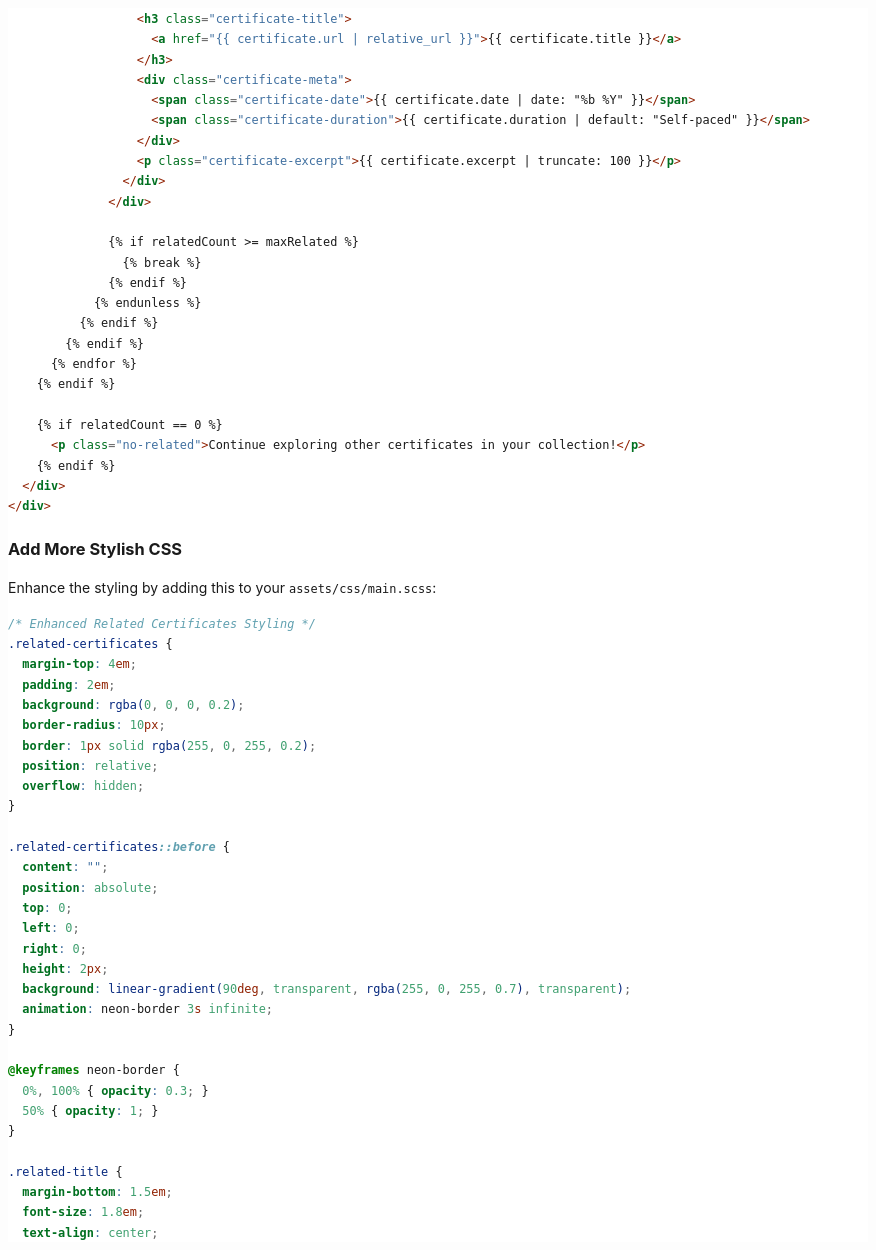 ```html
                  <h3 class="certificate-title">
                    <a href="{{ certificate.url | relative_url }}">{{ certificate.title }}</a>
                  </h3>
                  <div class="certificate-meta">
                    <span class="certificate-date">{{ certificate.date | date: "%b %Y" }}</span>
                    <span class="certificate-duration">{{ certificate.duration | default: "Self-paced" }}</span>
                  </div>
                  <p class="certificate-excerpt">{{ certificate.excerpt | truncate: 100 }}</p>
                </div>
              </div>
              
              {% if relatedCount >= maxRelated %}
                {% break %}
              {% endif %}
            {% endunless %}
          {% endif %}
        {% endif %}
      {% endfor %}
    {% endif %}
    
    {% if relatedCount == 0 %}
      <p class="no-related">Continue exploring other certificates in your collection!</p>
    {% endif %}
  </div>
</div>
```

### Add More Stylish CSS

Enhance the styling by adding this to your `assets/css/main.scss`:

```scss
/* Enhanced Related Certificates Styling */
.related-certificates {
  margin-top: 4em;
  padding: 2em;
  background: rgba(0, 0, 0, 0.2);
  border-radius: 10px;
  border: 1px solid rgba(255, 0, 255, 0.2);
  position: relative;
  overflow: hidden;
}

.related-certificates::before {
  content: "";
  position: absolute;
  top: 0;
  left: 0;
  right: 0;
  height: 2px;
  background: linear-gradient(90deg, transparent, rgba(255, 0, 255, 0.7), transparent);
  animation: neon-border 3s infinite;
}

@keyframes neon-border {
  0%, 100% { opacity: 0.3; }
  50% { opacity: 1; }
}

.related-title {
  margin-bottom: 1.5em;
  font-size: 1.8em;
  text-align: center;
```